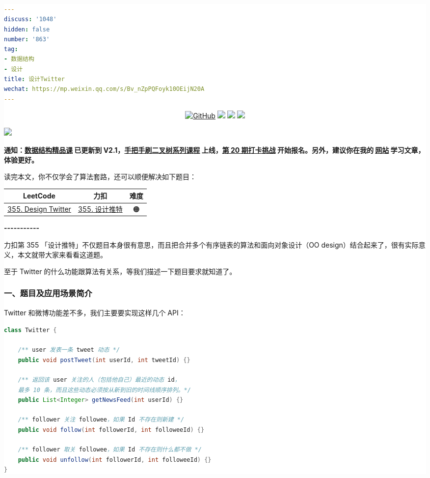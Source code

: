 ```yaml
---
discuss: '1048'
hidden: false
number: '863'
tag:
- 数据结构
- 设计
title: 设计Twitter
wechat: https://mp.weixin.qq.com/s/Bv_nZpPQFoyk10OEijN20A
---
```


<p align='center'>
<a href="https://github.com/labuladong/fucking-algorithm" target="view_window"><img alt="GitHub" src="https://img.shields.io/github/stars/labuladong/fucking-algorithm?label=Stars&style=flat-square&logo=GitHub"></a>
<a href="https://appktavsiei5995.pc.xiaoe-tech.com/index" target="_blank"><img class="my_header_icon" src="https://img.shields.io/static/v1?label=精品课程&message=查看&color=pink&style=flat"></a>
<a href="https://www.zhihu.com/people/labuladong"><img src="https://img.shields.io/badge/%E7%9F%A5%E4%B9%8E-@labuladong-000000.svg?style=flat-square&logo=Zhihu"></a>
<a href="https://space.bilibili.com/14089380"><img src="https://img.shields.io/badge/B站-@labuladong-000000.svg?style=flat-square&logo=Bilibili"></a>
</p>

![](https://labuladong.github.io/pictures/souyisou1.png)

**通知：[数据结构精品课](https://aep.h5.xeknow.com/s/1XJHEO) 已更新到 V2.1，[手把手刷二叉树系列课程](https://aep.xet.tech/s/3YGcq3) 上线，[第 20 期打卡挑战](https://opedk.xet.tech/s/1cEM6U) 开始报名。另外，建议你在我的 [网站](https://labuladong.github.io/algo/) 学习文章，体验更好。**



读完本文，你不仅学会了算法套路，还可以顺便解决如下题目：

| LeetCode | 力扣 | 难度 |
| :----: | :----: | :----: |
| [355. Design Twitter](https://leetcode.com/problems/design-twitter/) | [355. 设计推特](https://leetcode.cn/problems/design-twitter/) | 🟠

**-----------**

力扣第 355 「设计推特」不仅题目本身很有意思，而且把合并多个有序链表的算法和面向对象设计（OO design）结合起来了，很有实际意义，本文就带大家来看看这道题。

至于 Twitter 的什么功能跟算法有关系，等我们描述一下题目要求就知道了。

### 一、题目及应用场景简介

Twitter 和微博功能差不多，我们主要要实现这样几个 API：


```java
class Twitter {

    /** user 发表一条 tweet 动态 */
    public void postTweet(int userId, int tweetId) {}
    
    /** 返回该 user 关注的人（包括他自己）最近的动态 id，
    最多 10 条，而且这些动态必须按从新到旧的时间线顺序排列。*/
    public List<Integer> getNewsFeed(int userId) {}
    
    /** follower 关注 followee，如果 Id 不存在则新建 */
    public void follow(int followerId, int followeeId) {}
    
    /** follower 取关 followee，如果 Id 不存在则什么都不做 */
    public void unfollow(int followerId, int followeeId) {}
}
```

